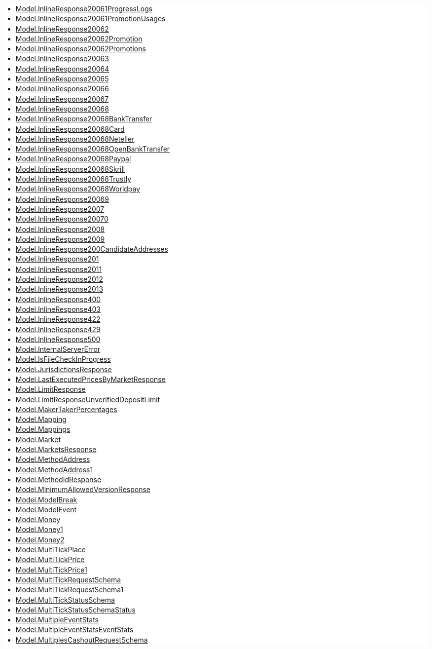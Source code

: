  - [Model.InlineResponse20061ProgressLogs](docs/InlineResponse20061ProgressLogs.md)
 - [Model.InlineResponse20061PromotionUsages](docs/InlineResponse20061PromotionUsages.md)
 - [Model.InlineResponse20062](docs/InlineResponse20062.md)
 - [Model.InlineResponse20062Promotion](docs/InlineResponse20062Promotion.md)
 - [Model.InlineResponse20062Promotions](docs/InlineResponse20062Promotions.md)
 - [Model.InlineResponse20063](docs/InlineResponse20063.md)
 - [Model.InlineResponse20064](docs/InlineResponse20064.md)
 - [Model.InlineResponse20065](docs/InlineResponse20065.md)
 - [Model.InlineResponse20066](docs/InlineResponse20066.md)
 - [Model.InlineResponse20067](docs/InlineResponse20067.md)
 - [Model.InlineResponse20068](docs/InlineResponse20068.md)
 - [Model.InlineResponse20068BankTransfer](docs/InlineResponse20068BankTransfer.md)
 - [Model.InlineResponse20068Card](docs/InlineResponse20068Card.md)
 - [Model.InlineResponse20068Neteller](docs/InlineResponse20068Neteller.md)
 - [Model.InlineResponse20068OpenBankTransfer](docs/InlineResponse20068OpenBankTransfer.md)
 - [Model.InlineResponse20068Paypal](docs/InlineResponse20068Paypal.md)
 - [Model.InlineResponse20068Skrill](docs/InlineResponse20068Skrill.md)
 - [Model.InlineResponse20068Trustly](docs/InlineResponse20068Trustly.md)
 - [Model.InlineResponse20068Worldpay](docs/InlineResponse20068Worldpay.md)
 - [Model.InlineResponse20069](docs/InlineResponse20069.md)
 - [Model.InlineResponse2007](docs/InlineResponse2007.md)
 - [Model.InlineResponse20070](docs/InlineResponse20070.md)
 - [Model.InlineResponse2008](docs/InlineResponse2008.md)
 - [Model.InlineResponse2009](docs/InlineResponse2009.md)
 - [Model.InlineResponse200CandidateAddresses](docs/InlineResponse200CandidateAddresses.md)
 - [Model.InlineResponse201](docs/InlineResponse201.md)
 - [Model.InlineResponse2011](docs/InlineResponse2011.md)
 - [Model.InlineResponse2012](docs/InlineResponse2012.md)
 - [Model.InlineResponse2013](docs/InlineResponse2013.md)
 - [Model.InlineResponse400](docs/InlineResponse400.md)
 - [Model.InlineResponse403](docs/InlineResponse403.md)
 - [Model.InlineResponse422](docs/InlineResponse422.md)
 - [Model.InlineResponse429](docs/InlineResponse429.md)
 - [Model.InlineResponse500](docs/InlineResponse500.md)
 - [Model.InternalServerError](docs/InternalServerError.md)
 - [Model.IsFileCheckInProgress](docs/IsFileCheckInProgress.md)
 - [Model.JurisdictionsResponse](docs/JurisdictionsResponse.md)
 - [Model.LastExecutedPricesByMarketResponse](docs/LastExecutedPricesByMarketResponse.md)
 - [Model.LimitResponse](docs/LimitResponse.md)
 - [Model.LimitResponseUnverifiedDepositLimit](docs/LimitResponseUnverifiedDepositLimit.md)
 - [Model.MakerTakerPercentages](docs/MakerTakerPercentages.md)
 - [Model.Mapping](docs/Mapping.md)
 - [Model.Mappings](docs/Mappings.md)
 - [Model.Market](docs/Market.md)
 - [Model.MarketsResponse](docs/MarketsResponse.md)
 - [Model.MethodAddress](docs/MethodAddress.md)
 - [Model.MethodAddress1](docs/MethodAddress1.md)
 - [Model.MethodIdResponse](docs/MethodIdResponse.md)
 - [Model.MinimumAllowedVersionResponse](docs/MinimumAllowedVersionResponse.md)
 - [Model.ModelBreak](docs/ModelBreak.md)
 - [Model.ModelEvent](docs/ModelEvent.md)
 - [Model.Money](docs/Money.md)
 - [Model.Money1](docs/Money1.md)
 - [Model.Money2](docs/Money2.md)
 - [Model.MultiTickPlace](docs/MultiTickPlace.md)
 - [Model.MultiTickPrice](docs/MultiTickPrice.md)
 - [Model.MultiTickPrice1](docs/MultiTickPrice1.md)
 - [Model.MultiTickRequestSchema](docs/MultiTickRequestSchema.md)
 - [Model.MultiTickRequestSchema1](docs/MultiTickRequestSchema1.md)
 - [Model.MultiTickStatusSchema](docs/MultiTickStatusSchema.md)
 - [Model.MultiTickStatusSchemaStatus](docs/MultiTickStatusSchemaStatus.md)
 - [Model.MultipleEventStats](docs/MultipleEventStats.md)
 - [Model.MultipleEventStatsEventStats](docs/MultipleEventStatsEventStats.md)
 - [Model.MultiplesCashoutRequestSchema](docs/MultiplesCashoutRequestSchema.md)